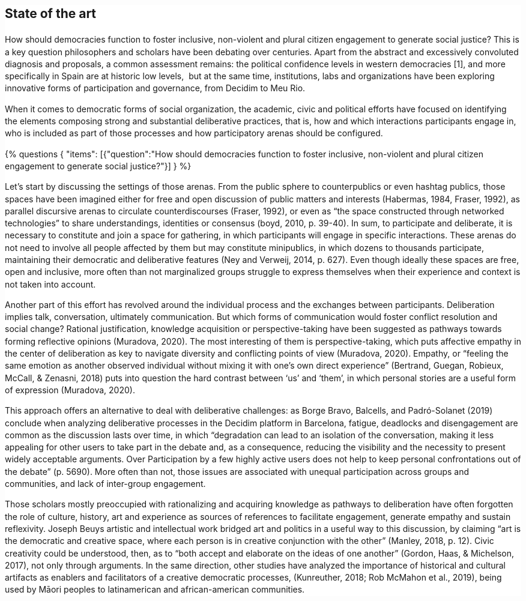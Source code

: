 ## State of the art

How should democracies function to foster inclusive, non-violent and plural citizen engagement to generate social justice? This is a key question philosophers and scholars have been debating over centuries. Apart from the abstract and excessively convoluted diagnosis and proposals, a common assessment remains: the political confidence levels in western democracies \[1], and more specifically in Spain are at historic low levels,  but at the same time, institutions, labs and organizations have been exploring innovative forms of participation and governance, from Decidim to Meu Rio.

When it comes to democratic forms of social organization, the academic, civic and political efforts have focused on identifying the elements composing strong and substantial deliberative practices, that is, how and which interactions participants engage in, who is included as part of those processes and how participatory arenas should be configured.

{% questions { "items": [{"question":"How should democracies function to foster inclusive, non-violent and plural citizen engagement to generate social justice?"}] } %}

Let’s start by discussing the settings of those arenas. From the public sphere to counterpublics or even hashtag publics, those spaces have been imagined either for free and open discussion of public matters and interests (Habermas, 1984, Fraser, 1992), as parallel discursive arenas to circulate counterdiscourses (Fraser, 1992), or even as “the space constructed through networked technologies” to share understandings, identities or consensus (boyd, 2010, p. 39-40). In sum, to participate and deliberate, it is necessary to constitute and join a space for gathering, in which participants will engage in specific interactions. These arenas do not need to involve all people affected by them but may constitute minipublics, in which dozens to thousands participate, maintaining their democratic and deliberative features (Ney and Verweij, 2014, p. 627). Even though ideally these spaces are free, open and inclusive, more often than not marginalized groups struggle to express themselves when their experience and context is not taken into account.

Another part of this effort has revolved around the individual process and the exchanges between participants. Deliberation implies talk, conversation, ultimately communication. But which forms of communication would foster conflict resolution and social change? Rational justification, knowledge acquisition or perspective-taking have been suggested as pathways towards forming reflective opinions (Muradova, 2020). The most interesting of them is perspective-taking, which puts affective empathy in the center of deliberation as key to navigate diversity and conflicting points of view (Muradova, 2020). Empathy, or “feeling the same emotion as another observed individual without mixing it with one’s own direct experience” (Bertrand, Guegan, Robieux, McCall, & Zenasni, 2018) puts into question the hard contrast between ‘us’ and ‘them’, in which personal stories are a useful form of expression (Muradova, 2020). 

This approach offers an alternative to deal with deliberative challenges: as Borge Bravo, Balcells, and Padró-Solanet (2019) conclude when analyzing deliberative processes in the Decidim platform in Barcelona, fatigue, deadlocks and disengagement are common as the discussion lasts over time, in which “degradation can lead to an isolation of the conversation, making it less appealing for other users to take part in the debate and, as a consequence, reducing the visibility and the necessity to present widely acceptable arguments. Over Participation by a few highly active users does not help to keep personal confrontations out of the debate” (p. 5690). More often than not, those issues are associated with unequal participation across groups and communities, and lack of inter-group engagement.

Those scholars mostly preoccupied with rationalizing and acquiring knowledge as pathways to deliberation have often forgotten the role of culture, history, art and experience as sources of references to facilitate engagement, generate empathy and sustain reflexivity. Joseph Beuys artistic and intellectual work bridged art and politics in a useful way to this discussion, by claiming “art is the democratic and creative space, where each person is in creative conjunction with the other” (Manley, 2018, p. 12). Civic creativity could be understood, then, as to “both accept and elaborate on the ideas of one another” (Gordon, Haas, & Michelson, 2017), not only through arguments. In the same direction, other studies have analyzed the importance of historical and cultural artifacts as enablers and facilitators of a creative democratic processes, (Kunreuther, 2018; Rob McMahon et al., 2019), being used by Māori peoples to latinamerican and african-american communities.
